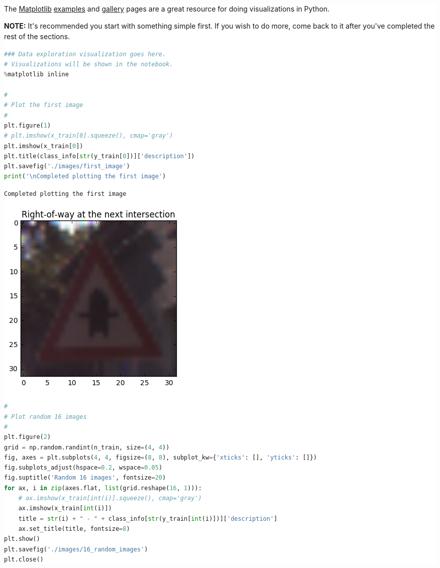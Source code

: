The [Matplotlib](http://matplotlib.org/) [examples](http://matplotlib.org/examples/index.html) and [gallery](http://matplotlib.org/gallery.html) pages are a great resource for doing visualizations in Python.

**NOTE:** It's recommended you start with something simple first. If you wish to do more, come back to it after you've completed the rest of the sections.


```python
### Data exploration visualization goes here.
# Visualizations will be shown in the notebook.
%matplotlib inline

#
# Plot the first image
#
plt.figure(1)
# plt.imshow(x_train[0].squeeze(), cmap='gray')
plt.imshow(x_train[0])
plt.title(class_info[str(y_train[0])]['description'])
plt.savefig('./images/first_image')
print('\nCompleted plotting the first image')
```

    
    Completed plotting the first image



![png](output_6_1.png)



```python
#
# Plot random 16 images
#
plt.figure(2)
grid = np.random.randint(n_train, size=(4, 4))
fig, axes = plt.subplots(4, 4, figsize=(8, 8), subplot_kw={'xticks': [], 'yticks': []})
fig.subplots_adjust(hspace=0.2, wspace=0.05)
fig.suptitle('Random 16 images', fontsize=20)
for ax, i in zip(axes.flat, list(grid.reshape(16, 1))):
    # ax.imshow(x_train[int(i)].squeeze(), cmap='gray')
    ax.imshow(x_train[int(i)])
    title = str(i) + " - " + class_info[str(y_train[int(i)])]['description']
    ax.set_title(title, fontsize=8)
plt.show()
plt.savefig('./images/16_random_images')
plt.close()
```